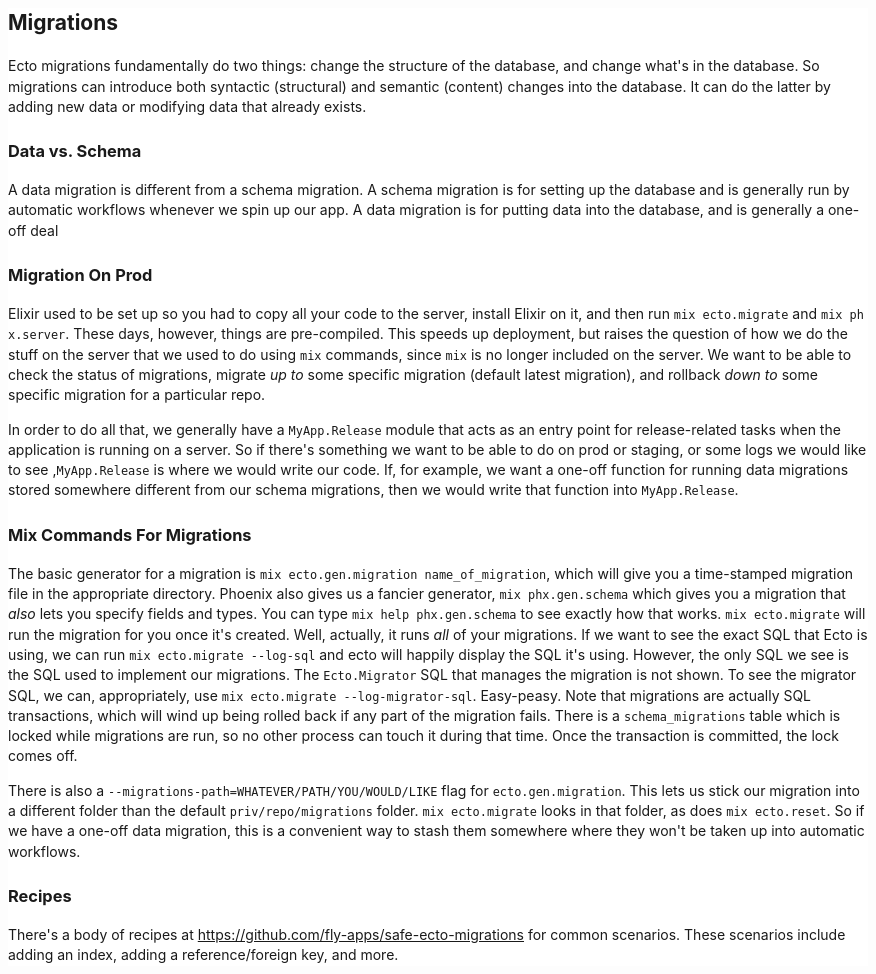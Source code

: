 ## Migrations
Ecto migrations fundamentally do two things: change the structure of the database, and change what's in the database. So migrations can introduce both syntactic (structural) and semantic (content) changes into the database. It can do the latter by adding new data or modifying data that already exists.

### Data vs. Schema 
A data migration is different from a schema migration. A schema migration is for setting up the database and is generally run by automatic workflows whenever we spin up our app. A data migration is for putting data into the database, and is generally a one-off deal

### Migration On Prod

Elixir used to be set up so you had to copy all your code to the server, install Elixir on it, and then run `mix ecto.migrate` and `mix phx.server`. These days, however, things are pre-compiled. This speeds up deployment, but raises the question of how we do the stuff on the server that we used to do using `mix` commands, since `mix` is no longer included on the server. We want to be able to check the status of migrations, migrate *up to* some specific migration (default latest migration), and rollback *down to* some specific migration for a particular repo.

In order to do all that, we generally have a `MyApp.Release` module that acts as an entry point for release-related tasks when the application is running on a server. So if there's something we want to be able to do on prod or staging, or some logs we would like to see ,`MyApp.Release` is where we would write our code. If, for example, we want a one-off function for running data migrations stored somewhere different from our schema migrations, then we would write that function into `MyApp.Release`.

### Mix Commands For Migrations
The basic generator for a migration is `mix ecto.gen.migration name_of_migration`, which will give you a time-stamped migration file in the appropriate directory. Phoenix also gives us a fancier generator, `mix phx.gen.schema` which gives you a migration that *also* lets you specify fields and types. You can type `mix help phx.gen.schema` to see exactly how that works. `mix ecto.migrate` will run the migration for you once it's created. Well, actually, it runs *all* of your migrations. If we want to see the exact SQL that Ecto is using, we can run `mix ecto.migrate --log-sql` and ecto will happily display the SQL it's using. However, the only SQL we see is the SQL used to implement our migrations. The `Ecto.Migrator` SQL that manages the migration is not shown. To see the migrator SQL, we can, appropriately, use `mix ecto.migrate --log-migrator-sql`. Easy-peasy. Note that migrations are actually SQL transactions, which will wind up being rolled back if any part of the migration fails. There is a `schema_migrations` table which is locked while migrations are run, so no other process can touch it during that time. Once the transaction is committed, the lock comes off.

There is also a `--migrations-path=WHATEVER/PATH/YOU/WOULD/LIKE` flag for `ecto.gen.migration`. This lets us stick our migration into a different folder than the default `priv/repo/migrations` folder. `mix ecto.migrate` looks in that folder, as does `mix ecto.reset`. So if we have a one-off data migration, this is a convenient way to stash them somewhere where they won't be taken up into automatic workflows.

### Recipes

There's a body of recipes at https://github.com/fly-apps/safe-ecto-migrations for common scenarios. These scenarios include adding an index, adding a reference/foreign key, and more.
